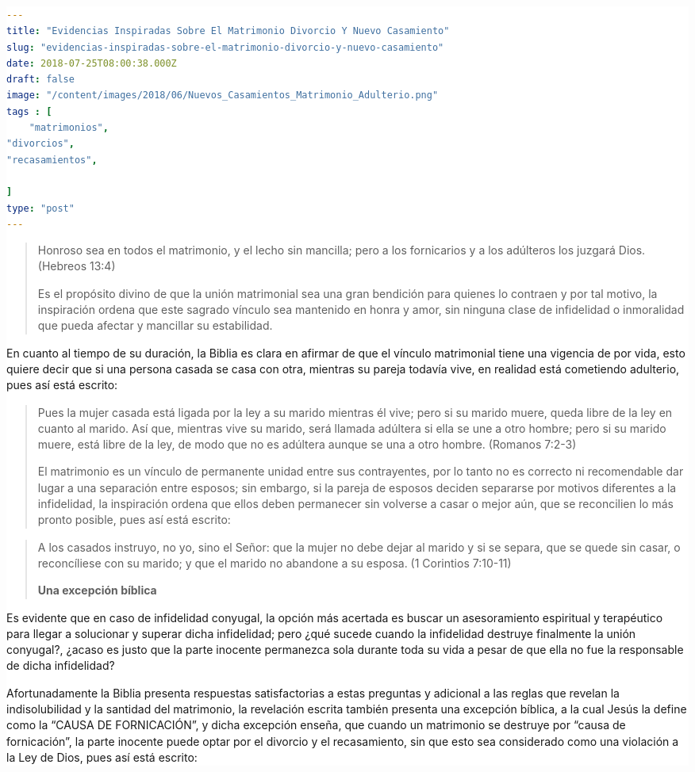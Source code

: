 ```yaml
---
title: "Evidencias Inspiradas Sobre El Matrimonio Divorcio Y Nuevo Casamiento"
slug: "evidencias-inspiradas-sobre-el-matrimonio-divorcio-y-nuevo-casamiento"
date: 2018-07-25T08:00:38.000Z
draft: false
image: "/content/images/2018/06/Nuevos_Casamientos_Matrimonio_Adulterio.png"
tags : [
    "matrimonios",
"divorcios",
"recasamientos",

]
type: "post"
---
```


   
>  Honroso sea en todos el matrimonio, y el lecho sin mancilla; pero a los fornicarios y a los adúlteros los juzgará Dios. (Hebreos 13:4)
> 
>   Es el propósito divino de que la unión matrimonial sea una gran bendición para quienes lo contraen y por tal motivo, la inspiración ordena que este sagrado vínculo sea mantenido en honra y amor, sin ninguna clase de infidelidad o inmoralidad que pueda afectar y mancillar su estabilidad.

 En cuanto al tiempo de su duración, la Biblia es clara en afirmar de que el vínculo matrimonial tiene una vigencia de por vida, esto quiere decir que si una persona casada se casa con otra, mientras su pareja todavía vive, en realidad está cometiendo adulterio, pues así está escrito:

 
>  Pues la mujer casada está ligada por la ley a su marido mientras él vive; pero si su marido muere, queda libre de la ley en cuanto al marido. Así que, mientras vive su marido, será llamada adúltera si ella se une a otro hombre; pero si su marido muere, está libre de la ley, de modo que no es adúltera aunque se una a otro hombre. (Romanos 7:2-3)
> 
>   El matrimonio es un vínculo de permanente unidad entre sus contrayentes, por lo tanto no es correcto ni recomendable dar lugar a una separación entre esposos; sin embargo, si la pareja de esposos deciden separarse por motivos diferentes a la infidelidad, la inspiración ordena que ellos deben permanecer sin volverse a casar o mejor aún, que se reconcilien lo más pronto posible, pues así está escrito:

 
>  A los casados instruyo, no yo, sino el Señor: que la mujer no debe dejar al marido y si se separa, que se quede sin casar, o reconcíliese con su marido; y que el marido no abandone a su esposa. (1 Corintios 7:10-11)
> 
>   **Una excepción bíblica**

 Es evidente que en caso de infidelidad conyugal, la opción más acertada es buscar un asesoramiento espiritual y terapéutico para llegar a solucionar y superar dicha infidelidad; pero ¿qué sucede cuando la infidelidad destruye finalmente la unión conyugal?, ¿acaso es justo que la parte inocente permanezca sola durante toda su vida a pesar de que ella no fue la responsable de dicha infidelidad?

 Afortunadamente la Biblia presenta respuestas satisfactorias a estas preguntas y adicional a las reglas que revelan la indisolubilidad y la santidad del matrimonio, la revelación escrita también presenta una excepción bíblica, a la cual Jesús la define como la “CAUSA DE FORNICACIÓN”, y dicha excepción enseña, que cuando un matrimonio se destruye por “causa de fornicación”, la parte inocente puede optar por el divorcio y el recasamiento, sin que esto sea considerado como una violación a la Ley de Dios, pues así está escrito:
